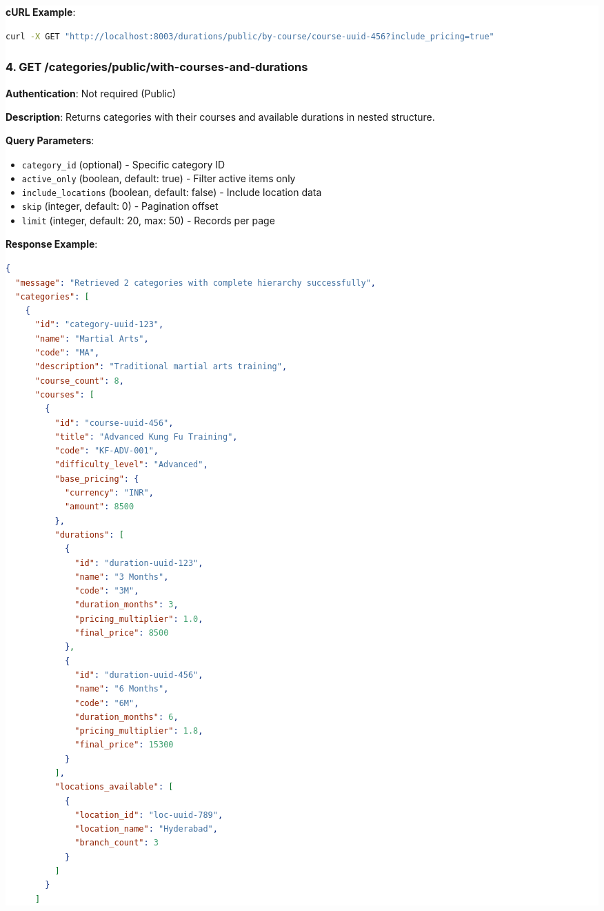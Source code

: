 **cURL Example**:
```bash
curl -X GET "http://localhost:8003/durations/public/by-course/course-uuid-456?include_pricing=true"
```

### 4. GET /categories/public/with-courses-and-durations
**Authentication**: Not required (Public)

**Description**: Returns categories with their courses and available durations in nested structure.

**Query Parameters**:
- `category_id` (optional) - Specific category ID
- `active_only` (boolean, default: true) - Filter active items only
- `include_locations` (boolean, default: false) - Include location data
- `skip` (integer, default: 0) - Pagination offset
- `limit` (integer, default: 20, max: 50) - Records per page

**Response Example**:
```json
{
  "message": "Retrieved 2 categories with complete hierarchy successfully",
  "categories": [
    {
      "id": "category-uuid-123",
      "name": "Martial Arts",
      "code": "MA",
      "description": "Traditional martial arts training",
      "course_count": 8,
      "courses": [
        {
          "id": "course-uuid-456",
          "title": "Advanced Kung Fu Training",
          "code": "KF-ADV-001",
          "difficulty_level": "Advanced",
          "base_pricing": {
            "currency": "INR",
            "amount": 8500
          },
          "durations": [
            {
              "id": "duration-uuid-123",
              "name": "3 Months",
              "code": "3M",
              "duration_months": 3,
              "pricing_multiplier": 1.0,
              "final_price": 8500
            },
            {
              "id": "duration-uuid-456",
              "name": "6 Months",
              "code": "6M",
              "duration_months": 6,
              "pricing_multiplier": 1.8,
              "final_price": 15300
            }
          ],
          "locations_available": [
            {
              "location_id": "loc-uuid-789",
              "location_name": "Hyderabad",
              "branch_count": 3
            }
          ]
        }
      ]
```